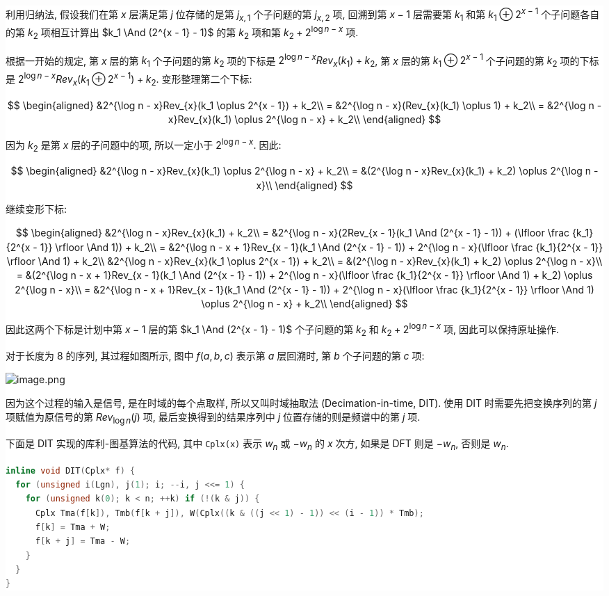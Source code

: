 利用归纳法, 假设我们在第 $x$ 层满足第 $j$ 位存储的是第 $j_{x, 1}$ 个子问题的第 $j_{x, 2}$ 项, 回溯到第 $x - 1$ 层需要第 $k_1$ 和第 $k_1 \oplus 2^{x - 1}$ 个子问题各自的第 $k_2$ 项相互计算出 $k_1 \And (2^{x - 1} - 1)$ 的第 $k_2$ 项和第 $k_2 + 2^{\log n - x}$ 项.


根据一开始的规定, 第 $x$ 层的第 $k_1$ 个子问题的第 $k_2$ 项的下标是 $2^{\log n - x}Rev_{x}(k_1) + k_2$, 第 $x$ 层的第 $k_1 \oplus 2^{x - 1}$ 个子问题的第 $k_2$ 项的下标是 $2^{\log n - x}Rev_{x}(k_1 \oplus 2^{x - 1}) + k_2$. 变形整理第二个下标:

$$
\begin{aligned}
&2^{\log n - x}Rev_{x}(k_1 \oplus 2^{x - 1}) + k_2\\
= &2^{\log n - x}(Rev_{x}(k_1) \oplus 1) + k_2\\
= &2^{\log n - x}Rev_{x}(k_1) \oplus 2^{\log n - x} + k_2\\
\end{aligned}
$$

因为 $k_2$ 是第 $x$ 层的子问题中的项, 所以一定小于 $2^{\log n - x}$. 因此:

$$
\begin{aligned}
&2^{\log n - x}Rev_{x}(k_1) \oplus 2^{\log n - x} + k_2\\
= &(2^{\log n - x}Rev_{x}(k_1) + k_2) \oplus 2^{\log n - x}\\
\end{aligned}
$$

继续变形下标:

$$
\begin{aligned}
&2^{\log n - x}Rev_{x}(k_1) + k_2\\
= &2^{\log n - x}(2Rev_{x - 1}(k_1 \And (2^{x - 1} - 1)) + (\lfloor \frac {k_1}{2^{x - 1}} \rfloor \And 1)) + k_2\\
= &2^{\log n - x + 1}Rev_{x - 1}(k_1 \And (2^{x - 1} - 1)) + 2^{\log n - x}(\lfloor \frac {k_1}{2^{x - 1}} \rfloor \And 1) + k_2\\
&2^{\log n - x}Rev_{x}(k_1 \oplus 2^{x - 1}) + k_2\\
= &(2^{\log n - x}Rev_{x}(k_1) + k_2) \oplus 2^{\log n - x}\\
= &(2^{\log n - x + 1}Rev_{x - 1}(k_1 \And (2^{x - 1} - 1)) + 2^{\log n - x}(\lfloor \frac {k_1}{2^{x - 1}} \rfloor \And 1) + k_2) \oplus 2^{\log n - x}\\
= &2^{\log n - x + 1}Rev_{x - 1}(k_1 \And (2^{x - 1} - 1)) + 2^{\log n - x}(\lfloor \frac {k_1}{2^{x - 1}} \rfloor \And 1) \oplus 2^{\log n - x} + k_2\\
\end{aligned}
$$

因此这两个下标是计划中第 $x - 1$ 层的第 $k_1 \And (2^{x - 1} - 1)$ 个子问题的第 $k_2$ 和 $k_2 + 2^{\log n - x}$ 项, 因此可以保持原址操作.

对于长度为 $8$ 的序列, 其过程如图所示, 图中 $f(a, b, c)$ 表示第 $a$ 层回溯时, 第 $b$ 个子问题的第 $c$ 项:

![image.png](https://s2.loli.net/2022/01/11/jBzqdOoCW2A1Z8e.png)

因为这个过程的输入是信号, 是在时域的每个点取样, 所以又叫时域抽取法 (Decimation-in-time, DIT). 使用 DIT 时需要先把变换序列的第 $j$ 项赋值为原信号的第 $Rev_{\log n}(j)$ 项, 最后变换得到的结果序列中 $j$ 位置存储的则是频谱中的第 $j$ 项.

下面是 DIT 实现的库利-图基算法的代码, 其中 `Cplx(x)` 表示 $w_n$ 或 $-w_n$ 的 $x$ 次方, 如果是 DFT 则是 $-w_n$, 否则是 $w_n$.

```cpp
inline void DIT(Cplx* f) {
  for (unsigned i(Lgn), j(1); i; --i, j <<= 1) {
    for (unsigned k(0); k < n; ++k) if (!(k & j)) {
      Cplx Tma(f[k]), Tmb(f[k + j]), W(Cplx((k & ((j << 1) - 1)) << (i - 1)) * Tmb);
      f[k] = Tma + W;
      f[k + j] = Tma - W;
    }
  }
}
```
